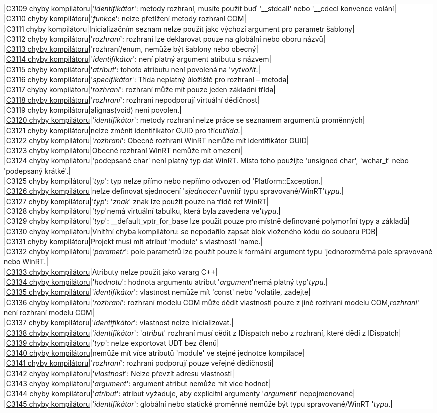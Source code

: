 |C3109 chyby kompilátoru|'*identifikátor*': metody rozhraní, musíte použít buď '__stdcall' nebo '__cdecl konvence volání|  
|[C3110 chyby kompilátoru](compiler-error-c3110.md)|'*funkce*': nelze přetížení metody rozhraní COM|  
|C3111 chyby kompilátoru|Inicializačním seznam nelze použít jako výchozí argument pro parametr šablony|  
|C3112 chyby kompilátoru|'*rozhraní*': rozhraní lze deklarovat pouze na globální nebo oboru názvů|  
|[C3113 chyby kompilátoru](compiler-error-c3113.md)|'rozhraní/enum, nemůže být šablony nebo obecný|  
|[C3114 chyby kompilátoru](compiler-error-c3114.md)|'*identifikátor*': není platný argument atributu s názvem|  
|[C3115 chyby kompilátoru](compiler-error-c3115.md)|'*atribut*': tohoto atributu není povolená na '*vytvořit*.|  
|[C3116 chyby kompilátoru](compiler-error-c3116.md)|'*specifikátor*': Třída neplatný úložiště pro rozhraní – metoda|  
|[C3117 chyby kompilátoru](compiler-error-c3117.md)|'*rozhraní*': rozhraní může mít pouze jeden základní třída|  
|[C3118 chyby kompilátoru](compiler-error-c3118.md)|'*rozhraní*': rozhraní nepodporují virtuální dědičnost|  
|C3119 chyby kompilátoru|alignas(void) není povolen.|  
|[C3120 chyby kompilátoru](compiler-error-c3120.md)|'*identifikátor*': metody rozhraní nelze práce se seznamem argumentů proměnných|  
|[C3121 chyby kompilátoru](compiler-error-c3121.md)|nelze změnit identifikátor GUID pro třídu*třída*.|  
|C3122 chyby kompilátoru|'*rozhraní*': Obecné rozhraní WinRT nemůže mít identifikátor GUID|  
|C3123 chyby kompilátoru|Obecné rozhraní WinRT nemůže mít omezení|  
|C3124 chyby kompilátoru|'podepsané char' není platný typ dat WinRT. Místo toho použijte 'unsigned char', 'wchar_t' nebo 'podepsaný krátké'.|  
|C3125 chyby kompilátoru|'*typ*': typ nelze přímo nebo nepřímo odvozen od 'Platform::Exception.|  
|[C3126 chyby kompilátoru](compiler-error-c3126.md)|nelze definovat sjednocení '*sjednocení*'uvnitř typu spravované/WinRT'*typu*.|  
|C3127 chyby kompilátoru|'*typ*': '*znak*' znak lze použít pouze na třídě ref WinRT|  
|C3128 chyby kompilátoru|'*typ*'nemá virtuální tabulku, která byla zavedena ve'*typu*.|  
|C3129 chyby kompilátoru|'*typ*': __default_vptr_for_base lze použít pouze pro místně definované polymorfní typy a základů|  
|[C3130 chyby kompilátoru](compiler-error-c3130.md)|Vnitřní chyba kompilátoru: se nepodařilo zapsat blok vloženého kódu do souboru PDB|  
|[C3131 chyby kompilátoru](compiler-error-c3131.md)|Projekt musí mít atribut 'module' s vlastností 'name.|  
|[C3132 chyby kompilátoru](compiler-error-c3132.md)|'*parametr*': pole parametrů lze použít pouze k formální argument typu 'jednorozměrná pole spravované nebo WinRT.|  
|[C3133 chyby kompilátoru](compiler-error-c3133.md)|Atributy nelze použít jako vararg C++|  
|[C3134 chyby kompilátoru](compiler-error-c3134.md)|'*hodnotu*': hodnota argumentu atribut '*argument*'nemá platný typ'*typu*.|  
|[C3135 chyby kompilátoru](compiler-error-c3135.md)|'*identifikátor*': vlastnost nemůže mít 'const' nebo 'volatile, zadejte|  
|[C3136 chyby kompilátoru](compiler-error-c3136.md)|'*rozhraní*': rozhraní modelu COM může dědit vlastnosti pouze z jiné rozhraní modelu COM,*rozhraní*' není rozhraní modelu COM|  
|[C3137 chyby kompilátoru](compiler-error-c3137.md)|'*identifikátor*': vlastnost nelze inicializovat.|  
|[C3138 chyby kompilátoru](compiler-error-c3138.md)|'*identifikátor*': '*atribut*' rozhraní musí dědit z IDispatch nebo z rozhraní, které dědí z IDispatch|  
|[C3139 chyby kompilátoru](compiler-error-c3139.md)|'*typ*': nelze exportovat UDT bez členů|  
|[C3140 chyby kompilátoru](compiler-error-c3140.md)|nemůže mít více atributů 'module' ve stejné jednotce kompilace|  
|[C3141 chyby kompilátoru](compiler-error-c3141.md)|'*rozhraní*': rozhraní podporují pouze veřejné dědičnosti|  
|[C3142 chyby kompilátoru](compiler-error-c3142.md)|'*vlastnost*': Nelze převzít adresu vlastnosti|  
|C3143 chyby kompilátoru|'*argument*': argument atribut nemůže mít více hodnot|  
|C3144 chyby kompilátoru|'*atribut*': atribut vyžaduje, aby explicitní argumenty '*argument*' nepojmenované|  
|[C3145 chyby kompilátoru](compiler-error-c3145.md)|'*identifikátor*': globální nebo statické proměnné nemůže být typu spravované/WinRT '*typu*.|  